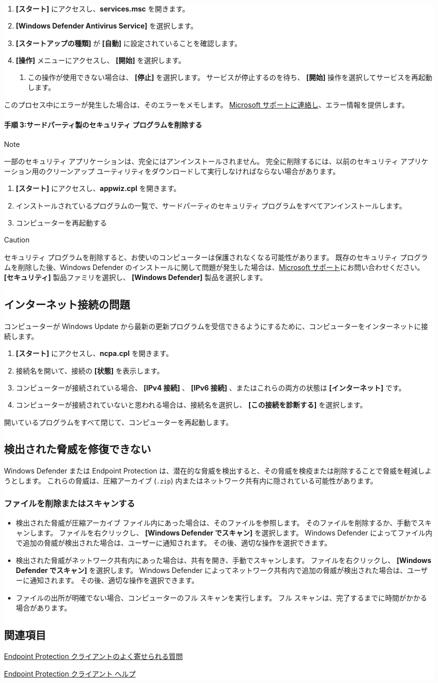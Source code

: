 1. **[スタート]** にアクセスし、**services.msc** を開きます。  

2. **[Windows Defender Antivirus Service]** を選択します。  

3. **[スタートアップの種類]** が **[自動]** に設定されていることを確認します。

4. **[操作]** メニューにアクセスし、 **[開始]** を選択します。

    1. この操作が使用できない場合は、 **[停止]** を選択します。 サービスが停止するのを待ち、 **[開始]** 操作を選択してサービスを再起動します。  

このプロセス中にエラーが発生した場合は、そのエラーをメモします。 [Microsoft サポートに連絡し](../../core/understand/find-help.md#BKMK_SupportOptions)、エラー情報を提供します。  

#### <a name="step-3-remove-any-third-party-security-programs"></a>手順 3:サードパーティ製のセキュリティ プログラムを削除する  

> [!NOTE]  
> 一部のセキュリティ アプリケーションは、完全にはアンインストールされません。 完全に削除するには、以前のセキュリティ アプリケーション用のクリーンアップ ユーティリティをダウンロードして実行しなければならない場合があります。  

1. **[スタート]** にアクセスし、**appwiz.cpl** を開きます。  

2. インストールされているプログラムの一覧で、サードパーティのセキュリティ プログラムをすべてアンインストールします。

3. コンピューターを再起動する  

> [!CAUTION]  
> セキュリティ プログラムを削除すると、お使いのコンピューターは保護されなくなる可能性があります。 既存のセキュリティ プログラムを削除した後、Windows Defender のインストールに関して問題が発生した場合は、[Microsoft サポート](https://support.microsoft.com/supportforbusiness/productselection)にお問い合わせください。 **[セキュリティ]** 製品ファミリを選択し、 **[Windows Defender]** 製品を選択します。

## <a name="internet-connection-issues"></a>インターネット接続の問題

コンピューターが Windows Update から最新の更新プログラムを受信できるようにするために、コンピューターをインターネットに接続します。  

1. **[スタート]** にアクセスし、**ncpa.cpl** を開きます。  

2. 接続名を開いて、接続の **[状態]** を表示します。  

3. コンピューターが接続されている場合、 **[IPv4 接続]** 、 **[IPv6 接続]** 、またはこれらの両方の状態は **[インターネット]** です。  

4. コンピューターが接続されていないと思われる場合は、接続名を選択し、 **[この接続を診断する]** を選択します。

開いているプログラムをすべて閉じて、コンピューターを再起動します。  

## <a name="detected-threat-cant-be-remediated"></a>検出された脅威を修復できない

Windows Defender または Endpoint Protection は、潜在的な脅威を検出すると、その脅威を検疫または削除することで脅威を軽減しようとします。 これらの脅威は、圧縮アーカイブ (`.zip`) 内またはネットワーク共有内に隠されている可能性があります。

### <a name="remove-or-scan-the-file"></a>ファイルを削除またはスキャンする  

- 検出された脅威が圧縮アーカイブ ファイル内にあった場合は、そのファイルを参照します。 そのファイルを削除するか、手動でスキャンします。 ファイルを右クリックし、 **[Windows Defender でスキャン]** を選択します。 Windows Defender によってファイル内で追加の脅威が検出された場合は、ユーザーに通知されます。 その後、適切な操作を選択できます。  

- 検出された脅威がネットワーク共有内にあった場合は、共有を開き、手動でスキャンします。 ファイルを右クリックし、 **[Windows Defender でスキャン]** を選択します。 Windows Defender によってネットワーク共有内で追加の脅威が検出された場合は、ユーザーに通知されます。 その後、適切な操作を選択できます。  

- ファイルの出所が明確でない場合、コンピューターのフル スキャンを実行します。 フル スキャンは、完了するまでに時間がかかる場合があります。  

## <a name="see-also"></a>関連項目

[Endpoint Protection クライアントのよく寄せられる質問](endpoint-protection-client-faq.md)

[Endpoint Protection クライアント ヘルプ](endpoint-protection-client-help.md)

